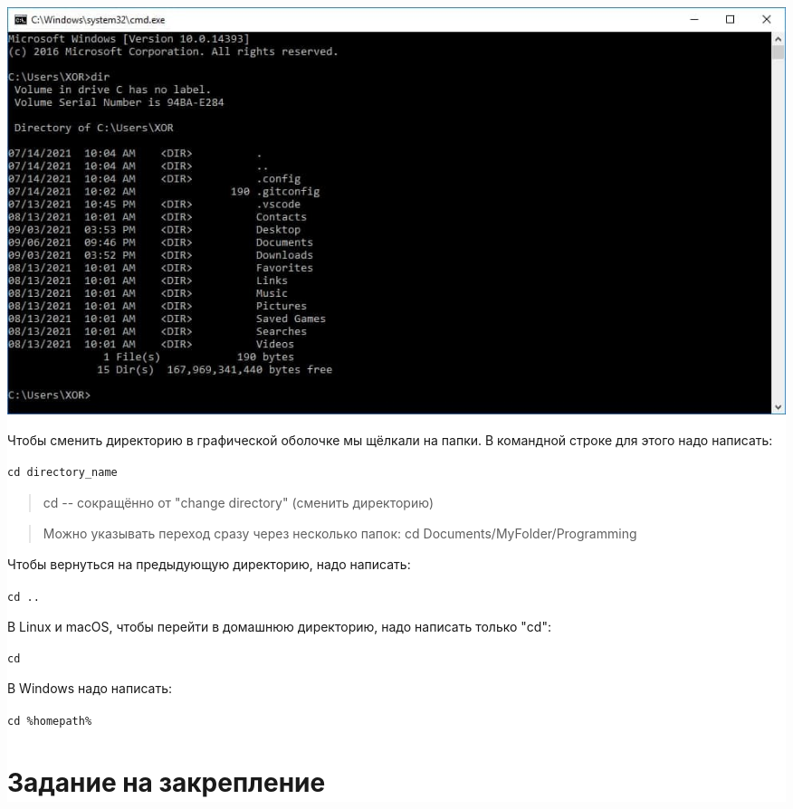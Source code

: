 ![dir на Windows](/assets/images/windows-terminal-dir.png)

Чтобы сменить директорию в графической оболочке мы щёлкали на папки. В командной строке для этого надо написать:

```
cd directory_name
```

> cd -- сокращённо от "change directory" (сменить директорию)

> Можно указывать переход сразу через несколько папок: cd Documents/MyFolder/Programming

Чтобы вернуться на предыдующую директорию, надо написать:

```
cd ..
```

В Linux и macOS, чтобы перейти в домашнюю директорию, надо написать только "cd":

```
cd
```

В Windows надо написать:

```
cd %homepath%
```

# [](#header-1) Задание на закрепление
